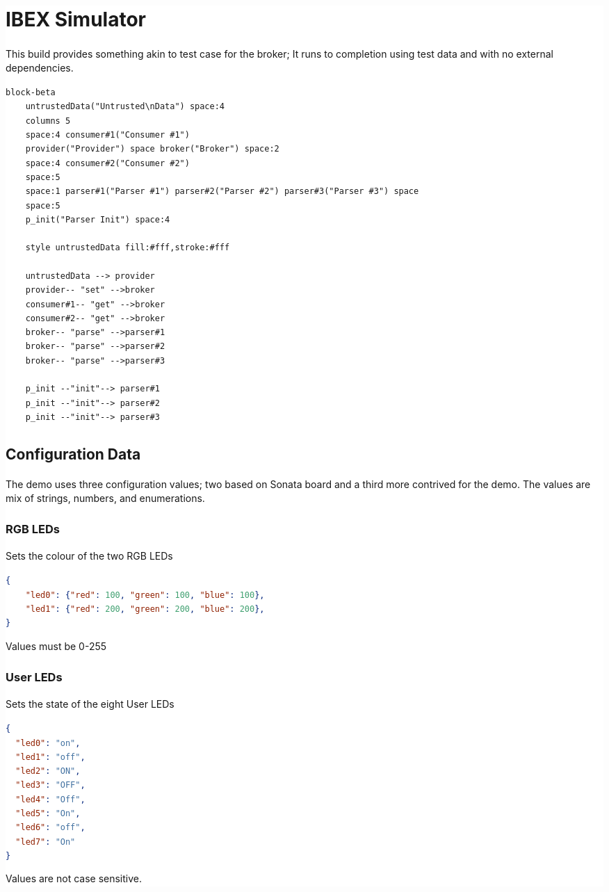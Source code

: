 
# IBEX Simulator

This build provides something akin to test case for the broker;  It runs to completion using test data and with no external dependencies. 

```mermaid
block-beta
    untrustedData("Untrusted\nData") space:4
    columns 5
    space:4 consumer#1("Consumer #1")
    provider("Provider") space broker("Broker") space:2
    space:4 consumer#2("Consumer #2")
    space:5
    space:1 parser#1("Parser #1") parser#2("Parser #2") parser#3("Parser #3") space 
    space:5
    p_init("Parser Init") space:4

    style untrustedData fill:#fff,stroke:#fff
    
    untrustedData --> provider
    provider-- "set" -->broker
    consumer#1-- "get" -->broker
    consumer#2-- "get" -->broker
    broker-- "parse" -->parser#1
    broker-- "parse" -->parser#2
    broker-- "parse" -->parser#3

    p_init --"init"--> parser#1
    p_init --"init"--> parser#2
    p_init --"init"--> parser#3
```

## Configuration Data

The demo uses three configuration values; two based on Sonata board and a third more contrived for the demo.
The values are mix of strings, numbers, and enumerations.  

### RGB LEDs
Sets the colour of the two RGB LEDs
```json
{
    "led0": {"red": 100, "green": 100, "blue": 100},
    "led1": {"red": 200, "green": 200, "blue": 200},
}
```
Values must be 0-255

### User LEDs
Sets the state of the eight User LEDs 
```json
{
  "led0": "on",
  "led1": "off",
  "led2": "ON",
  "led3": "OFF",
  "led4": "Off",
  "led5": "On",
  "led6": "off",
  "led7": "On"
}
```
Values are not case sensitive.
